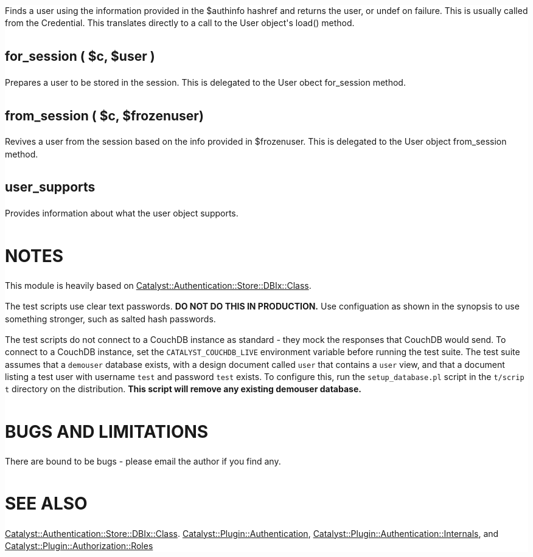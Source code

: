 Finds a user using the information provided in the $authinfo hashref and
returns the user, or undef on failure. This is usually called from the
Credential. This translates directly to a call to the User object's
load() method.

## for_session ( $c, $user )

Prepares a user to be stored in the session.  This is delegated to
the User obect for_session method.

## from_session ( $c, $frozenuser)

Revives a user from the session based on the info provided in $frozenuser.
This is delegated to the User object from_session method.

## user_supports

Provides information about what the user object supports.

# NOTES

This module is heavily based on [Catalyst::Authentication::Store::DBIx::Class](http://search.cpan.org/perldoc?Catalyst::Authentication::Store::DBIx::Class).

The test scripts use clear text passwords. __DO NOT DO THIS IN PRODUCTION.__
Use configuation as shown in the synopsis to use something stronger, such as
salted hash passwords.

The test scripts do not connect to a CouchDB instance as standard - they 
mock the responses that CouchDB would send.  To connect to a CouchDB instance,
set the `CATALYST_COUCHDB_LIVE` environment variable before running the test suite.
The test suite assumes that a `demouser` database exists, with a design document
called `user` that contains a `user` view, and that a document listing a test
user with username `test` and password `test` exists.  To configure this,
run the `setup_database.pl` script in the `t/script` directory on the distribution.
__This script will remove any existing demouser database.__

# BUGS AND LIMITATIONS

There are bound to be bugs - please email the author if you find any.

# SEE ALSO

[Catalyst::Authentication::Store::DBIx::Class](http://search.cpan.org/perldoc?Catalyst::Authentication::Store::DBIx::Class).
[Catalyst::Plugin::Authentication](http://search.cpan.org/perldoc?Catalyst::Plugin::Authentication),
[Catalyst::Plugin::Authentication::Internals](http://search.cpan.org/perldoc?Catalyst::Plugin::Authentication::Internals),
and [Catalyst::Plugin::Authorization::Roles](http://search.cpan.org/perldoc?Catalyst::Plugin::Authorization::Roles)
